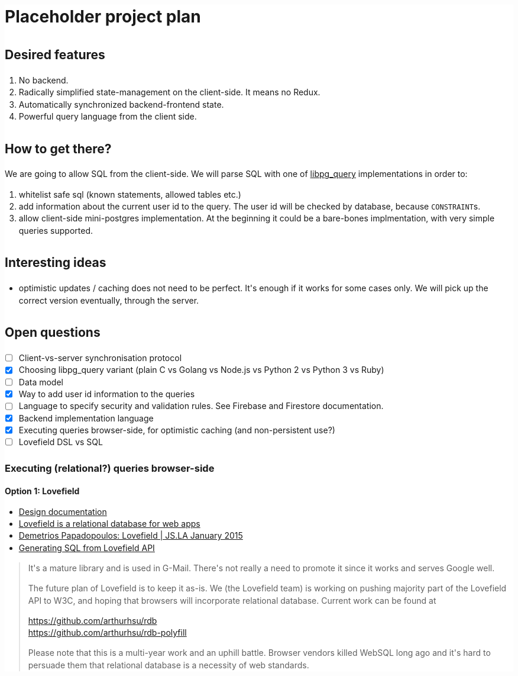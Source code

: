 # Placeholder project plan

## Desired features

1. No backend.
2. Radically simplified state-management on the client-side. It means no Redux.
3. Automatically synchronized backend-frontend state.
4. Powerful query language from the client side.

## How to  get there?

We are going to allow SQL from the client-side. We will parse SQL with one of [libpg_query][libpg] implementations in order to:

1. whitelist safe sql (known statements, allowed tables etc.)
2. add information about the current user id to the query. The user id will be checked by database, because `CONSTRAINT`s.
3. allow client-side mini-postgres implementation. At the beginning it could be a bare-bones implmentation, with very simple queries supported.

## Interesting ideas

* optimistic updates / caching does not need to be perfect. It's enough if it works for some cases only. We will pick up the correct version eventually, through the server.

## Open questions

* [ ] Client-vs-server synchronisation protocol
* [x] Choosing libpg_query variant (plain C vs Golang vs Node.js vs Python 2 vs Python 3 vs Ruby)
* [ ] Data model
* [x] Way to add user id information to the queries
* [ ] Language to specify security and validation rules. See Firebase and Firestore documentation.
* [x] Backend implementation language
* [x] Executing queries browser-side, for optimistic caching (and non-persistent use?)
* [ ] Lovefield DSL vs SQL

### Executing (relational?) queries browser-side

**Option 1: Lovefield**

* [Design documentation](https://github.com/google/lovefield/tree/master/docs/dd)
* [Lovefield is a relational database for web apps](https://google.github.io/lovefield/)
* [Demetrios Papadopoulos: Lovefield | JS.LA January 2015](https://www.youtube.com/watch?v=pwCzMFoheGw)
* [Generating SQL from Lovefield API](https://github.com/google/lovefield/blob/master/lib/query/to_sql.js)

> It's a mature library and is used in G-Mail. There's not really a need to promote it since it works and serves Google well.
>
> The future plan of Lovefield is to keep it as-is. We (the Lovefield team) is working on pushing majority part of the Lovefield API to W3C, and hoping that browsers will incorporate relational database. Current work can be found at
>
> https://github.com/arthurhsu/rdb<br>
> https://github.com/arthurhsu/rdb-polyfill
>
> Please note that this is a multi-year work and an uphill battle. Browser vendors killed WebSQL long ago and it's hard to persuade them that relational database is a necessity of web standards.


[libpg]: https://github.com/lfittl/libpg_query
[hn]: https://news.ycombinator.com/item?id=15393396
[go-deparse]: https://github.com/lfittl/pg_query_go/issues/4
[row-security]: https://www.postgresql.org/docs/10/static/ddl-rowsecurity.html
[pg-user]: https://www.postgresql.org/docs/10/static/functions-info.html
[set-role]: https://www.postgresql.org/docs/10/static/sql-set-role.html
[pg-function]: https://www.postgresql.org/docs/10/static/sql-createfunction.html.
[noinherit]: https://news.ycombinator.com/item?id=8405778